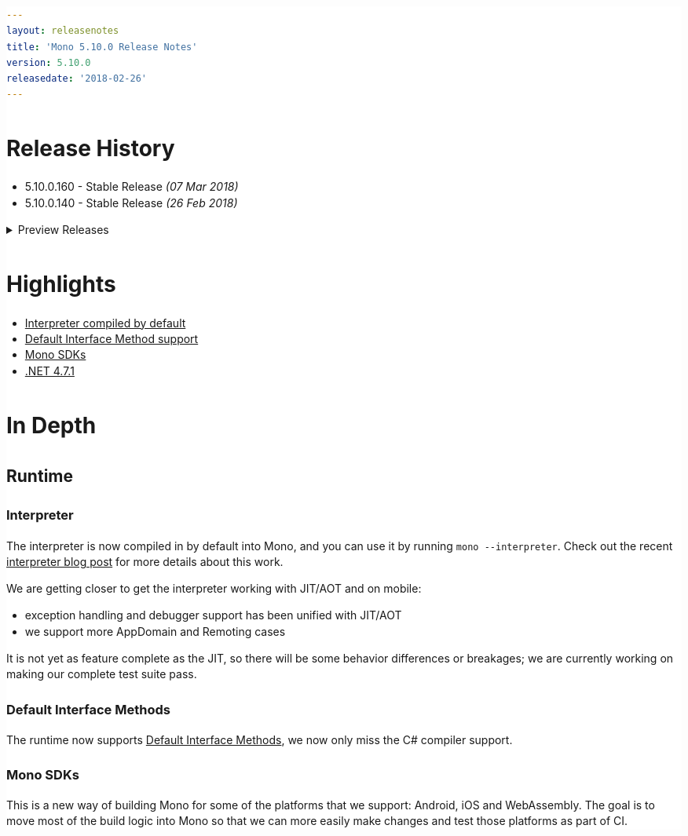 ```yaml
---
layout: releasenotes
title: 'Mono 5.10.0 Release Notes'
version: 5.10.0
releasedate: '2018-02-26'
---
```


Release History
===============

* 5.10.0.160 - Stable Release _(07 Mar 2018)_
* 5.10.0.140 - Stable Release _(26 Feb 2018)_

<p>
  <details><summary>Preview Releases</summary></details>
</p>

Highlights
==========

* [Interpreter compiled by default](#interpreter)
* [Default Interface Method support](#default-interface-methods)
* [Mono SDKs](#mono-sdks)
* [.NET 4.7.1](#class-libraries)

In Depth
========

Runtime
-------

### Interpreter

The interpreter is now compiled in by default into Mono, and you can use it by running `mono --interpreter`. Check out the recent [interpreter blog post](/news/2017/11/13/mono-interpreter/) for more details about this work.

We are getting closer to get the interpreter working with JIT/AOT and on mobile:

* exception handling and debugger support has been unified with JIT/AOT
* we support more AppDomain and Remoting cases

It is not yet as feature complete as the JIT, so there will be some behavior differences or breakages; we are currently working on making our complete test suite pass.

### Default Interface Methods

The runtime now supports [Default Interface Methods](https://github.com/dotnet/csharplang/blob/master/proposals/default-interface-methods.md), we now only miss the C# compiler support.

### Mono SDKs

This is a new way of building Mono for some of the platforms that we support: Android, iOS and WebAssembly. The goal is to move
most of the build logic into Mono so that we can more easily make changes and test those platforms as part of CI.

